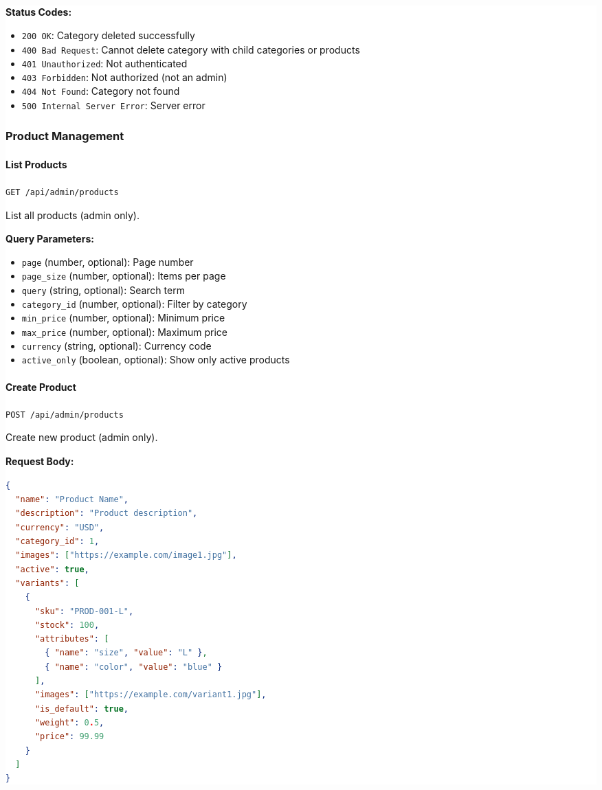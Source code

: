 **Status Codes:**

- `200 OK`: Category deleted successfully
- `400 Bad Request`: Cannot delete category with child categories or products
- `401 Unauthorized`: Not authenticated
- `403 Forbidden`: Not authorized (not an admin)
- `404 Not Found`: Category not found
- `500 Internal Server Error`: Server error

### Product Management

#### List Products

```plaintext
GET /api/admin/products
```

List all products (admin only).

**Query Parameters:**

- `page` (number, optional): Page number
- `page_size` (number, optional): Items per page
- `query` (string, optional): Search term
- `category_id` (number, optional): Filter by category
- `min_price` (number, optional): Minimum price
- `max_price` (number, optional): Maximum price
- `currency` (string, optional): Currency code
- `active_only` (boolean, optional): Show only active products

#### Create Product

```plaintext
POST /api/admin/products
```

Create new product (admin only).

**Request Body:**

```json
{
  "name": "Product Name",
  "description": "Product description",
  "currency": "USD",
  "category_id": 1,
  "images": ["https://example.com/image1.jpg"],
  "active": true,
  "variants": [
    {
      "sku": "PROD-001-L",
      "stock": 100,
      "attributes": [
        { "name": "size", "value": "L" },
        { "name": "color", "value": "blue" }
      ],
      "images": ["https://example.com/variant1.jpg"],
      "is_default": true,
      "weight": 0.5,
      "price": 99.99
    }
  ]
}
```
